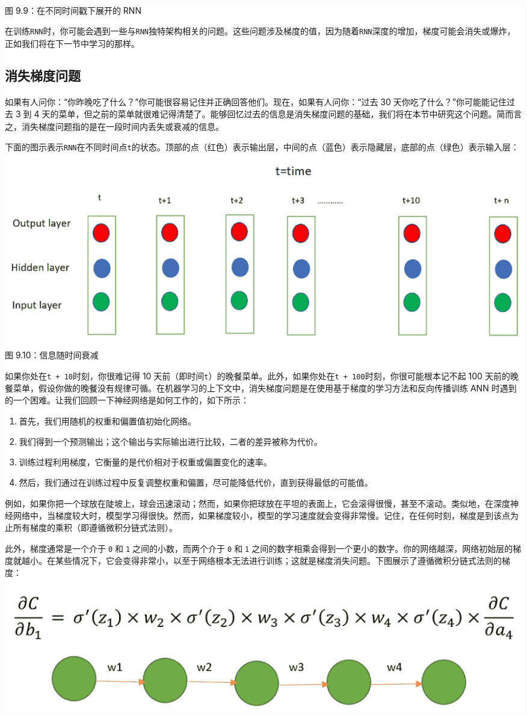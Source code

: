 图 9.9：在不同时间戳下展开的 RNN

在训练`RNN`时，你可能会遇到一些与`RNN`独特架构相关的问题。这些问题涉及梯度的值，因为随着`RNN`深度的增加，梯度可能会消失或爆炸，正如我们将在下一节中学习的那样。

## 消失梯度问题

如果有人问你：“你昨晚吃了什么？”你可能很容易记住并正确回答他们。现在，如果有人问你：“过去 30 天你吃了什么？”你可能能记住过去 3 到 4 天的菜单，但之前的菜单就很难记得清楚了。能够回忆过去的信息是消失梯度问题的基础，我们将在本节中研究这个问题。简而言之，消失梯度问题指的是在一段时间内丢失或衰减的信息。

下面的图示表示`RNN`在不同时间点`t`的状态。顶部的点（红色）表示输出层，中间的点（蓝色）表示隐藏层，底部的点（绿色）表示输入层：

![图 9.10：信息随时间衰减](img/B15777_09_10.jpg)

图 9.10：信息随时间衰减

如果你处在`t + 10`时刻，你很难记得 10 天前（即时间`t`）的晚餐菜单。此外，如果你处在`t + 100`时刻，你很可能根本记不起 100 天前的晚餐菜单，假设你做的晚餐没有规律可循。在机器学习的上下文中，消失梯度问题是在使用基于梯度的学习方法和反向传播训练 ANN 时遇到的一个困难。让我们回顾一下神经网络是如何工作的，如下所示：

1.  首先，我们用随机的权重和偏置值初始化网络。

1.  我们得到一个预测输出；这个输出与实际输出进行比较，二者的差异被称为代价。

1.  训练过程利用梯度，它衡量的是代价相对于权重或偏置变化的速率。

1.  然后，我们通过在训练过程中反复调整权重和偏置，尽可能降低代价，直到获得最低的可能值。

例如，如果你把一个球放在陡坡上，球会迅速滚动；然而，如果你把球放在平坦的表面上，它会滚得很慢，甚至不滚动。类似地，在深度神经网络中，当梯度较大时，模型学习得很快。然而，如果梯度较小，模型的学习速度就会变得非常慢。记住，在任何时刻，梯度是到该点为止所有梯度的乘积（即遵循微积分链式法则）。

此外，梯度通常是一个介于 `0` 和 `1` 之间的小数，而两个介于 `0` 和 `1` 之间的数字相乘会得到一个更小的数字。你的网络越深，网络初始层的梯度就越小。在某些情况下，它会变得非常小，以至于网络根本无法进行训练；这就是梯度消失问题。下图展示了遵循微积分链式法则的梯度：

![图 9.11：带有成本 C 和微积分链式法则的梯度消失](img/B15777_09_11.jpg)
